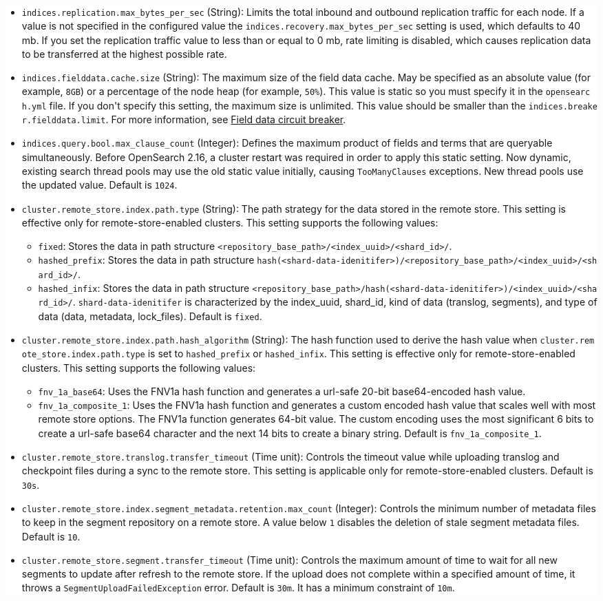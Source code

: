 - `indices.replication.max_bytes_per_sec` (String): Limits the total inbound and outbound replication traffic for each node. If a value is not specified in the configured value the `indices.recovery.max_bytes_per_sec` setting is used, which defaults to 40 mb. If you set the replication traffic value to less than or equal to 0 mb, rate limiting is disabled, which causes replication data to be transferred at the highest possible rate.

- `indices.fielddata.cache.size` (String): The maximum size of the field data cache. May be specified as an absolute value (for example, `8GB`) or a percentage of the node heap (for example, `50%`). This value is static so you must specify it in the `opensearch.yml` file. If you don't specify this setting, the maximum size is unlimited. This value should be smaller than the `indices.breaker.fielddata.limit`. For more information, see [Field data circuit breaker]({{site.url}}{{site.baseurl}}/install-and-configure/configuring-opensearch/circuit-breaker/#field-data-circuit-breaker-settings).

- `indices.query.bool.max_clause_count` (Integer): Defines the maximum product of fields and terms that are queryable simultaneously. Before OpenSearch 2.16, a cluster restart was required in order to apply this static setting. Now dynamic, existing search thread pools may use the old static value initially, causing `TooManyClauses` exceptions. New thread pools use the updated value. Default is `1024`.

- `cluster.remote_store.index.path.type` (String): The path strategy for the data stored in the remote store. This setting is effective only for remote-store-enabled clusters. This setting supports the following values:
  - `fixed`: Stores the data in path structure `<repository_base_path>/<index_uuid>/<shard_id>/`.
  - `hashed_prefix`: Stores the data in path structure `hash(<shard-data-idenitifer>)/<repository_base_path>/<index_uuid>/<shard_id>/`.
  - `hashed_infix`: Stores the data in path structure `<repository_base_path>/hash(<shard-data-idenitifer>)/<index_uuid>/<shard_id>/`.
  `shard-data-idenitifer` is characterized by the index_uuid, shard_id, kind of data (translog, segments), and type of data (data, metadata, lock_files).
  Default is `fixed`.

- `cluster.remote_store.index.path.hash_algorithm` (String): The hash function used to derive the hash value when `cluster.remote_store.index.path.type` is set to `hashed_prefix` or `hashed_infix`. This setting is effective only for remote-store-enabled clusters. This setting supports the following values:
  - `fnv_1a_base64`: Uses the FNV1a hash function and generates a url-safe 20-bit base64-encoded hash value.
  - `fnv_1a_composite_1`: Uses the FNV1a hash function and generates a custom encoded hash value that scales well with most remote store options. The FNV1a function generates 64-bit value. The custom encoding uses the most significant 6 bits to create a url-safe base64 character and the next 14 bits to create a binary string. Default is `fnv_1a_composite_1`.

- `cluster.remote_store.translog.transfer_timeout` (Time unit): Controls the timeout value while uploading translog and checkpoint files during a sync to the remote store. This setting is applicable only for remote-store-enabled clusters. Default is `30s`.

- `cluster.remote_store.index.segment_metadata.retention.max_count` (Integer): Controls the minimum number of metadata files to keep in the segment repository on a remote store. A value below `1` disables the deletion of stale segment metadata files. Default is `10`.

- `cluster.remote_store.segment.transfer_timeout` (Time unit): Controls the maximum amount of time to wait for all new segments to update after refresh to the remote store. If the upload does not complete within a specified amount of time, it throws a `SegmentUploadFailedException` error. Default is `30m`. It has a minimum constraint of `10m`.
